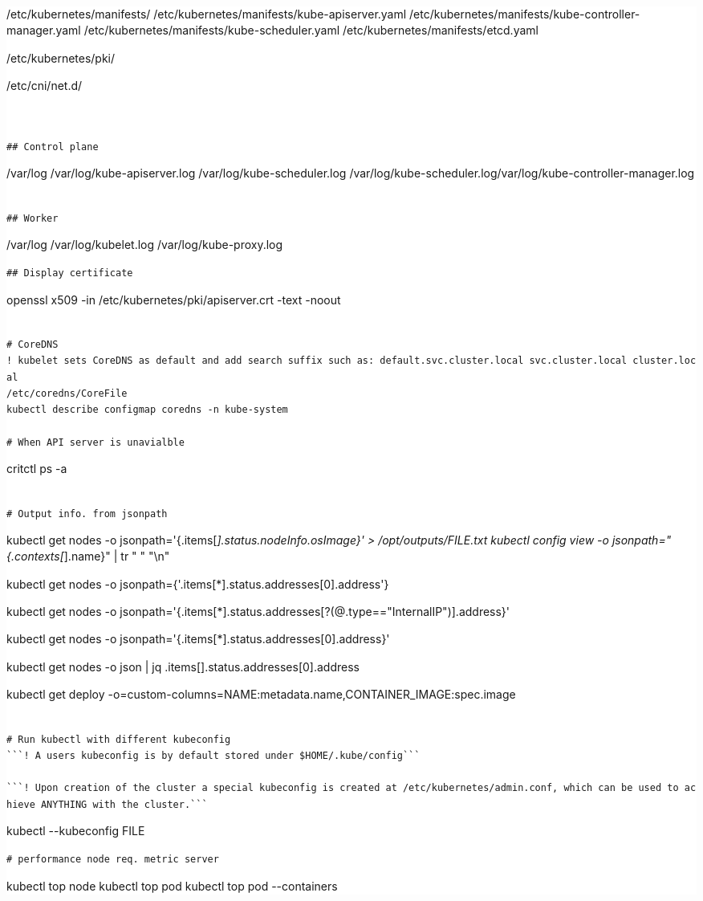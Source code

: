 /etc/kubernetes/manifests/
    /etc/kubernetes/manifests/kube-apiserver.yaml
    /etc/kubernetes/manifests/kube-controller-manager.yaml
    /etc/kubernetes/manifests/kube-scheduler.yaml
    /etc/kubernetes/manifests/etcd.yaml

/etc/kubernetes/pki/

/etc/cni/net.d/
```


## Control plane
```
/var/log
    /var/log/kube-apiserver.log
    /var/log/kube-scheduler.log
    /var/log/kube-scheduler.log/var/log/kube-controller-manager.log
```

## Worker
```
/var/log
    /var/log/kubelet.log
    /var/log/kube-proxy.log
```
## Display certificate
```
openssl x509 -in /etc/kubernetes/pki/apiserver.crt -text -noout
```

# CoreDNS
! kubelet sets CoreDNS as default and add search suffix such as: default.svc.cluster.local svc.cluster.local cluster.local
/etc/coredns/CoreFile
kubectl describe configmap coredns -n kube-system

# When API server is unavialble
```
critctl ps -a
```

# Output info. from jsonpath
```
kubectl get nodes -o jsonpath='{.items[*].status.nodeInfo.osImage}' > /opt/outputs/FILE.txt
kubectl config view -o jsonpath="{.contexts[*].name}" | tr " " "\n"

kubectl get nodes -o jsonpath={'.items[*].status.addresses[0].address'}

kubectl get nodes -o jsonpath='{.items[*].status.addresses[?(@.type=="InternalIP")].address}'

kubectl get nodes -o jsonpath='{.items[*].status.addresses[0].address}'

kubectl get nodes -o json | jq .items[].status.addresses[0].address

kubectl get deploy -o=custom-columns=NAME:metadata.name,CONTAINER_IMAGE:spec.image 
```

# Run kubectl with different kubeconfig
```! A users kubeconfig is by default stored under $HOME/.kube/config```

```! Upon creation of the cluster a special kubeconfig is created at /etc/kubernetes/admin.conf, which can be used to achieve ANYTHING with the cluster.```
```
kubectl --kubeconfig FILE
```
# performance node req. metric server
```
kubectl top node
kubectl top pod
kubectl top pod --containers
